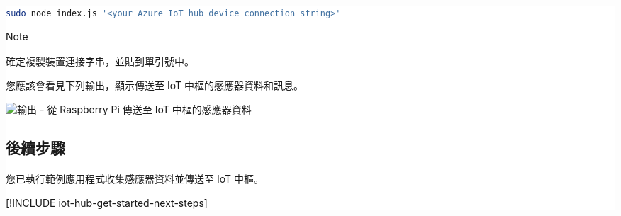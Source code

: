    ```bash
   sudo node index.js '<your Azure IoT hub device connection string>'
   ```

   > [!NOTE] 
   確定複製裝置連接字串，並貼到單引號中。


您應該會看見下列輸出，顯示傳送至 IoT 中樞的感應器資料和訊息。

![輸出 - 從 Raspberry Pi 傳送至 IoT 中樞的感應器資料](media/iot-hub-raspberry-pi-kit-node-get-started/8_run-output.png)

## <a name="next-steps"></a>後續步驟

您已執行範例應用程式收集感應器資料並傳送至 IoT 中樞。

[!INCLUDE [iot-hub-get-started-next-steps](../../includes/iot-hub-get-started-next-steps.md)]


